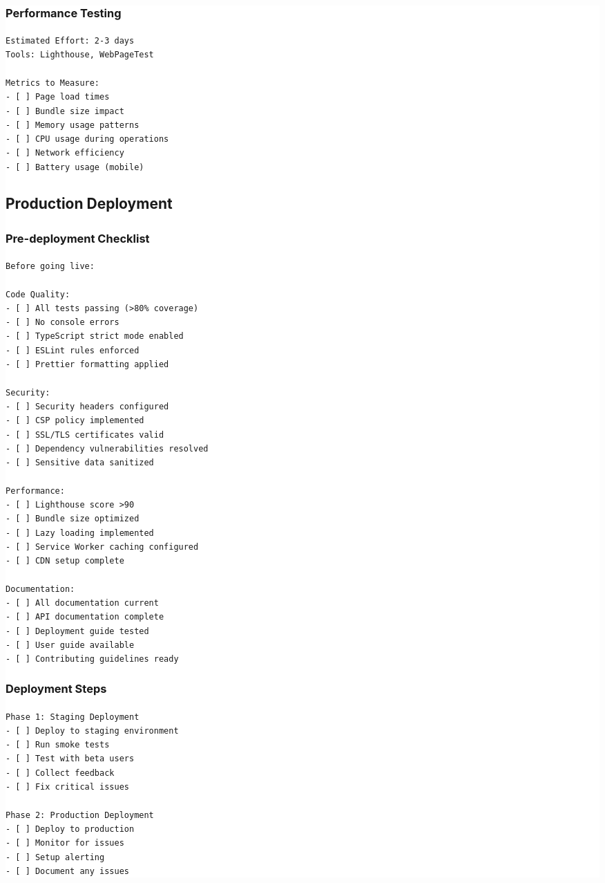 ### Performance Testing
```
Estimated Effort: 2-3 days
Tools: Lighthouse, WebPageTest

Metrics to Measure:
- [ ] Page load times
- [ ] Bundle size impact
- [ ] Memory usage patterns
- [ ] CPU usage during operations
- [ ] Network efficiency
- [ ] Battery usage (mobile)
```

## Production Deployment

### Pre-deployment Checklist
```
Before going live:

Code Quality:
- [ ] All tests passing (>80% coverage)
- [ ] No console errors
- [ ] TypeScript strict mode enabled
- [ ] ESLint rules enforced
- [ ] Prettier formatting applied

Security:
- [ ] Security headers configured
- [ ] CSP policy implemented
- [ ] SSL/TLS certificates valid
- [ ] Dependency vulnerabilities resolved
- [ ] Sensitive data sanitized

Performance:
- [ ] Lighthouse score >90
- [ ] Bundle size optimized
- [ ] Lazy loading implemented
- [ ] Service Worker caching configured
- [ ] CDN setup complete

Documentation:
- [ ] All documentation current
- [ ] API documentation complete
- [ ] Deployment guide tested
- [ ] User guide available
- [ ] Contributing guidelines ready
```

### Deployment Steps
```
Phase 1: Staging Deployment
- [ ] Deploy to staging environment
- [ ] Run smoke tests
- [ ] Test with beta users
- [ ] Collect feedback
- [ ] Fix critical issues

Phase 2: Production Deployment
- [ ] Deploy to production
- [ ] Monitor for issues
- [ ] Setup alerting
- [ ] Document any issues
```
